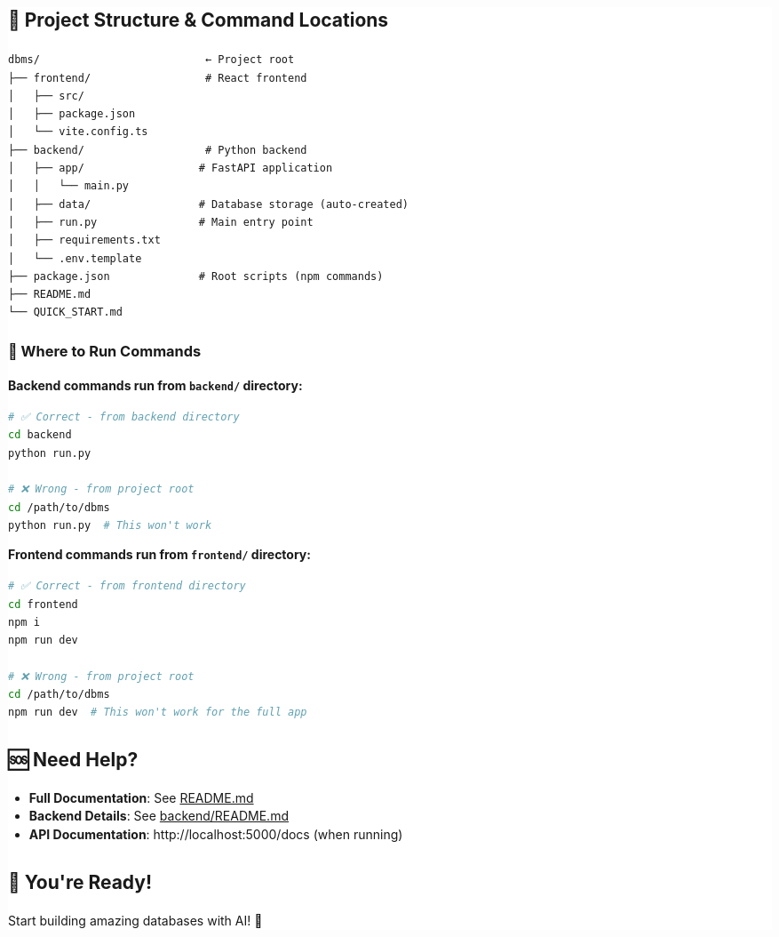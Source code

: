 ## 📁 Project Structure & Command Locations

```
dbms/                          ← Project root
├── frontend/                  # React frontend
│   ├── src/
│   ├── package.json
│   └── vite.config.ts
├── backend/                   # Python backend
│   ├── app/                  # FastAPI application
│   │   └── main.py
│   ├── data/                 # Database storage (auto-created)
│   ├── run.py                # Main entry point
│   ├── requirements.txt
│   └── .env.template
├── package.json              # Root scripts (npm commands)
├── README.md
└── QUICK_START.md
```

### 🎯 Where to Run Commands

**Backend commands run from `backend/` directory:**
```bash
# ✅ Correct - from backend directory
cd backend
python run.py

# ❌ Wrong - from project root
cd /path/to/dbms
python run.py  # This won't work
```

**Frontend commands run from `frontend/` directory:**
```bash
# ✅ Correct - from frontend directory
cd frontend
npm i
npm run dev

# ❌ Wrong - from project root
cd /path/to/dbms
npm run dev  # This won't work for the full app
```

## 🆘 Need Help?

- **Full Documentation**: See [README.md](README.md)
- **Backend Details**: See [backend/README.md](backend/README.md)
- **API Documentation**: http://localhost:5000/docs (when running)

## 🎉 You're Ready!

Start building amazing databases with AI! 🚀
